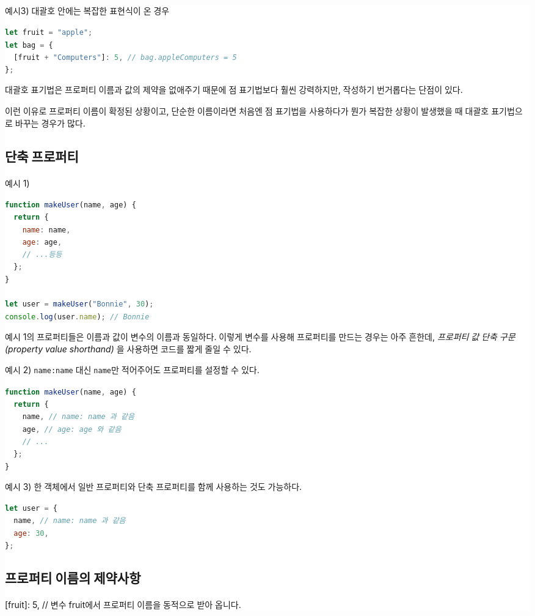 예시3) 대괄호 안에는 복잡한 표현식이 온 경우

```jsx
let fruit = "apple";
let bag = {
  [fruit + "Computers"]: 5, // bag.appleComputers = 5
};
```

대괄호 표기법은 프로퍼티 이름과 값의 제약을 없애주기 때문에 점 표기법보다 훨씬 강력하지만, 작성하기 번거롭다는 단점이 있다.

이런 이유로 프로퍼티 이름이 확정된 상황이고, 단순한 이름이라면 처음엔 점 표기법을 사용하다가 뭔가 복잡한 상황이 발생했을 때 대괄호 표기법으로 바꾸는 경우가 많다.

## 단축 프로퍼티

예시 1)

```jsx
function makeUser(name, age) {
  return {
    name: name,
    age: age,
    // ...등등
  };
}

let user = makeUser("Bonnie", 30);
console.log(user.name); // Bonnie
```

예시 1의 프로퍼티들은 이름과 값이 변수의 이름과 동일하다. 이렇게 변수를 사용해 프로퍼티를 만드는 경우는 아주 흔한데, *프로퍼티 값 단축 구문(property value shorthand)* 을 사용하면 코드를 짧게 줄일 수 있다.

예시 2) `name:name` 대신 `name`만 적어주어도 프로퍼티를 설정할 수 있다.

```jsx
function makeUser(name, age) {
  return {
    name, // name: name 과 같음
    age, // age: age 와 같음
    // ...
  };
}
```

예시 3) 한 객체에서 일반 프로퍼티와 단축 프로퍼티를 함께 사용하는 것도 가능하다.

```jsx
let user = {
  name, // name: name 과 같음
  age: 30,
};
```

## 프로퍼티 이름의 제약사항


  [fruit]: 5, // 변수 fruit에서 프로퍼티 이름을 동적으로 받아 옵니다.